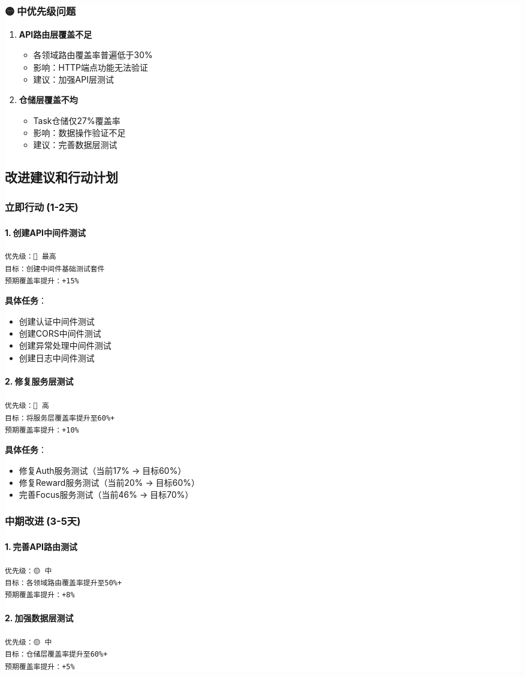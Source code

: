 ### 🟡 中优先级问题

1. **API路由层覆盖不足**
   - 各领域路由覆盖率普遍低于30%
   - 影响：HTTP端点功能无法验证
   - 建议：加强API层测试

2. **仓储层覆盖不均**
   - Task仓储仅27%覆盖率
   - 影响：数据操作验证不足
   - 建议：完善数据层测试

## 改进建议和行动计划

### 立即行动 (1-2天)

#### 1. 创建API中间件测试
```
优先级：🔴 最高
目标：创建中间件基础测试套件
预期覆盖率提升：+15%
```

**具体任务**：
- 创建认证中间件测试
- 创建CORS中间件测试
- 创建异常处理中间件测试
- 创建日志中间件测试

#### 2. 修复服务层测试
```
优先级：🔴 高
目标：将服务层覆盖率提升至60%+
预期覆盖率提升：+10%
```

**具体任务**：
- 修复Auth服务测试（当前17% → 目标60%）
- 修复Reward服务测试（当前20% → 目标60%）
- 完善Focus服务测试（当前46% → 目标70%）

### 中期改进 (3-5天)

#### 1. 完善API路由测试
```
优先级：🟡 中
目标：各领域路由覆盖率提升至50%+
预期覆盖率提升：+8%
```

#### 2. 加强数据层测试
```
优先级：🟡 中
目标：仓储层覆盖率提升至60%+
预期覆盖率提升：+5%
```
